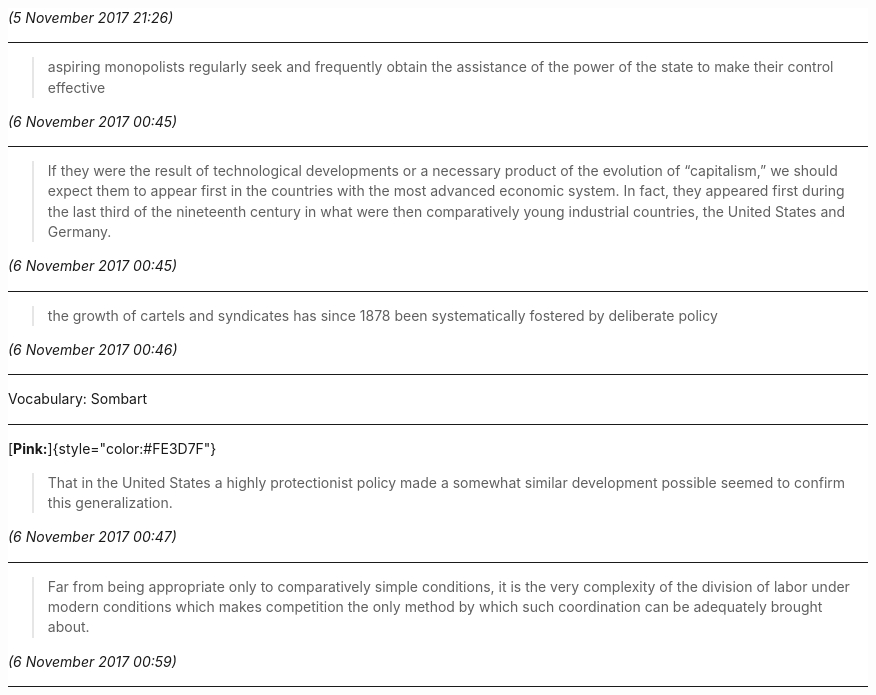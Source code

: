 *(5 November 2017 21:26)*

------------------------------------------------------------------------



> aspiring monopolists regularly seek and frequently obtain the
 assistance of the power of the state to make their control effective


*(6 November 2017 00:45)*

------------------------------------------------------------------------



> If they were the result of technological developments or a necessary
 product of the evolution of “capitalism,” we should expect them to
 appear first in the countries with the most advanced economic system.
 In fact, they appeared first during the last third of the nineteenth
 century in what were then comparatively young industrial countries,
 the United States and Germany.


*(6 November 2017 00:45)*

------------------------------------------------------------------------



> the growth of cartels and syndicates has since 1878 been
 systematically fostered by deliberate policy


*(6 November 2017 00:46)*

------------------------------------------------------------------------

Vocabulary: Sombart

------------------------------------------------------------------------

[**Pink:**]{style="color:#FE3D7F"}


> That in the United States a highly protectionist policy made a
 somewhat similar development possible seemed to confirm this
 generalization.


*(6 November 2017 00:47)*

------------------------------------------------------------------------



> Far from being appropriate only to comparatively simple conditions,
 it is the very complexity of the division of labor under modern
 conditions which makes competition the only method by which such
 coordination can be adequately brought about.


*(6 November 2017 00:59)*

------------------------------------------------------------------------
